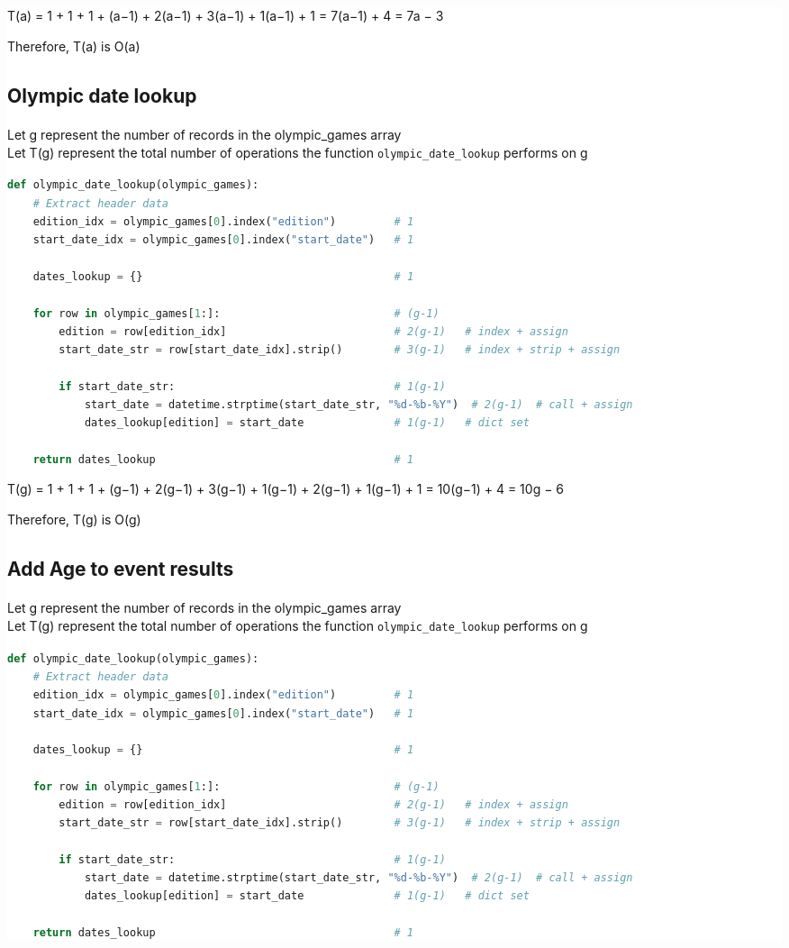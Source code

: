 T(a) = 1 + 1 + 1 + (a−1) + 2(a−1) + 3(a−1) + 1(a−1) + 1
    = 7(a−1) + 4
    = 7a − 3

Therefore, T(a) is O(a)

## Olympic date lookup

Let g represent the number of records in the olympic_games array    
Let T(g) represent the total number of operations the function ``olympic_date_lookup`` performs on g

```python
def olympic_date_lookup(olympic_games):
    # Extract header data
    edition_idx = olympic_games[0].index("edition")         # 1
    start_date_idx = olympic_games[0].index("start_date")   # 1

    dates_lookup = {}                                       # 1

    for row in olympic_games[1:]:                           # (g-1)
        edition = row[edition_idx]                          # 2(g-1)   # index + assign
        start_date_str = row[start_date_idx].strip()        # 3(g-1)   # index + strip + assign

        if start_date_str:                                  # 1(g-1)
            start_date = datetime.strptime(start_date_str, "%d-%b-%Y")  # 2(g-1)  # call + assign
            dates_lookup[edition] = start_date              # 1(g-1)   # dict set

    return dates_lookup                                     # 1
```

T(g) = 1 + 1 + 1 + (g−1) + 2(g−1) + 3(g−1) + 1(g−1) + 2(g−1) + 1(g−1) + 1
    = 10(g−1) + 4
    = 10g − 6

Therefore, T(g) is O(g)

## Add Age to event results

Let g represent the number of records in the olympic_games array    
Let T(g) represent the total number of operations the function ``olympic_date_lookup`` performs on g

```python
def olympic_date_lookup(olympic_games):
    # Extract header data
    edition_idx = olympic_games[0].index("edition")         # 1
    start_date_idx = olympic_games[0].index("start_date")   # 1

    dates_lookup = {}                                       # 1

    for row in olympic_games[1:]:                           # (g-1)
        edition = row[edition_idx]                          # 2(g-1)   # index + assign
        start_date_str = row[start_date_idx].strip()        # 3(g-1)   # index + strip + assign

        if start_date_str:                                  # 1(g-1)
            start_date = datetime.strptime(start_date_str, "%d-%b-%Y")  # 2(g-1)  # call + assign
            dates_lookup[edition] = start_date              # 1(g-1)   # dict set

    return dates_lookup                                     # 1
```
